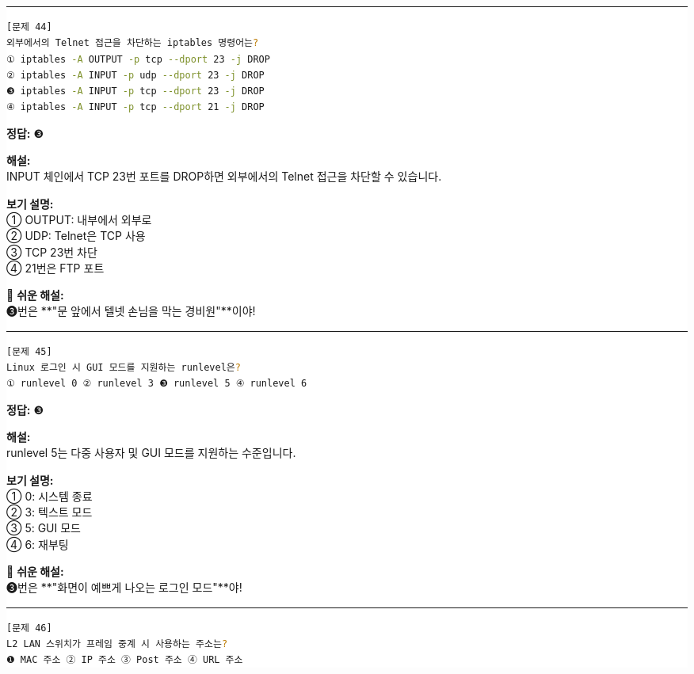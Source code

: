 


---


```bash
[문제 44]
외부에서의 Telnet 접근을 차단하는 iptables 명령어는?  
① iptables -A OUTPUT -p tcp --dport 23 -j DROP  
② iptables -A INPUT -p udp --dport 23 -j DROP  
❸ iptables -A INPUT -p tcp --dport 23 -j DROP  
④ iptables -A INPUT -p tcp --dport 21 -j DROP
```

**정답:** ❸

**해설:**  
INPUT 체인에서 TCP 23번 포트를 DROP하면 외부에서의 Telnet 접근을 차단할 수 있습니다.

**보기 설명:**  
① OUTPUT: 내부에서 외부로  
② UDP: Telnet은 TCP 사용  
③ TCP 23번 차단  
④ 21번은 FTP 포트

🧸 **쉬운 해설:**  
❸번은 **"문 앞에서 텔넷 손님을 막는 경비원"**이야!




---


```bash
[문제 45]
Linux 로그인 시 GUI 모드를 지원하는 runlevel은?  
① runlevel 0 ② runlevel 3 ❸ runlevel 5 ④ runlevel 6
```

**정답:** ❸

**해설:**  
runlevel 5는 다중 사용자 및 GUI 모드를 지원하는 수준입니다.

**보기 설명:**  
① 0: 시스템 종료  
② 3: 텍스트 모드  
③ 5: GUI 모드  
④ 6: 재부팅

🧸 **쉬운 해설:**  
❸번은 **"화면이 예쁘게 나오는 로그인 모드"**야!




---


```bash
[문제 46]
L2 LAN 스위치가 프레임 중계 시 사용하는 주소는?  
❶ MAC 주소 ② IP 주소 ③ Post 주소 ④ URL 주소
```
